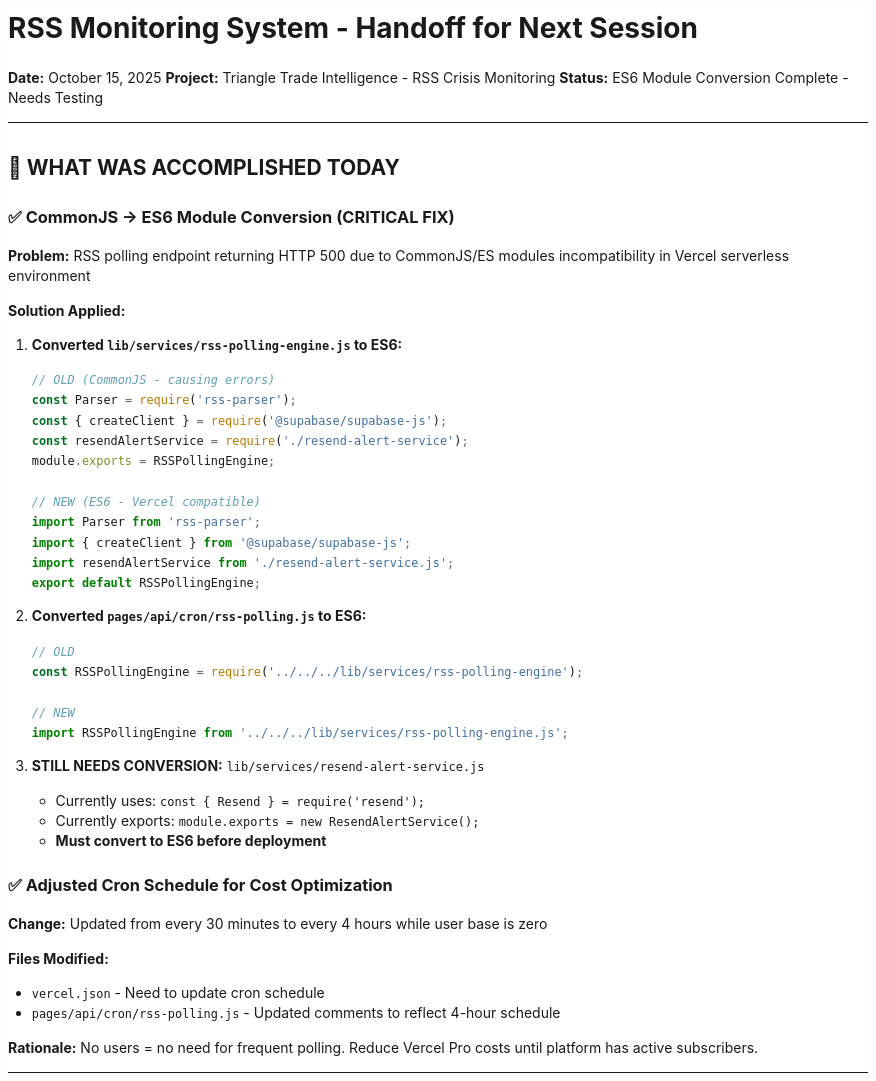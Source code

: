# RSS Monitoring System - Handoff for Next Session

**Date:** October 15, 2025
**Project:** Triangle Trade Intelligence - RSS Crisis Monitoring
**Status:** ES6 Module Conversion Complete - Needs Testing

---

## 🎯 WHAT WAS ACCOMPLISHED TODAY

### ✅ CommonJS → ES6 Module Conversion (CRITICAL FIX)
**Problem:** RSS polling endpoint returning HTTP 500 due to CommonJS/ES modules incompatibility in Vercel serverless environment

**Solution Applied:**

1. **Converted `lib/services/rss-polling-engine.js` to ES6:**
   ```javascript
   // OLD (CommonJS - causing errors)
   const Parser = require('rss-parser');
   const { createClient } = require('@supabase/supabase-js');
   const resendAlertService = require('./resend-alert-service');
   module.exports = RSSPollingEngine;

   // NEW (ES6 - Vercel compatible)
   import Parser from 'rss-parser';
   import { createClient } from '@supabase/supabase-js';
   import resendAlertService from './resend-alert-service.js';
   export default RSSPollingEngine;
   ```

2. **Converted `pages/api/cron/rss-polling.js` to ES6:**
   ```javascript
   // OLD
   const RSSPollingEngine = require('../../../lib/services/rss-polling-engine');

   // NEW
   import RSSPollingEngine from '../../../lib/services/rss-polling-engine.js';
   ```

3. **STILL NEEDS CONVERSION:** `lib/services/resend-alert-service.js`
   - Currently uses: `const { Resend } = require('resend');`
   - Currently exports: `module.exports = new ResendAlertService();`
   - **Must convert to ES6 before deployment**

### ✅ Adjusted Cron Schedule for Cost Optimization
**Change:** Updated from every 30 minutes to every 4 hours while user base is zero

**Files Modified:**
- `vercel.json` - Need to update cron schedule
- `pages/api/cron/rss-polling.js` - Updated comments to reflect 4-hour schedule

**Rationale:** No users = no need for frequent polling. Reduce Vercel Pro costs until platform has active subscribers.

---